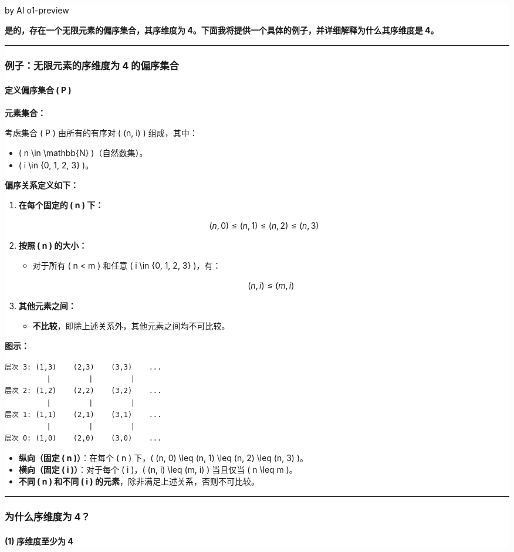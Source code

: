 by AI o1-preview

**是的，存在一个无限元素的偏序集合，其序维度为 4。下面我将提供一个具体的例子，并详细解释为什么其序维度是 4。**

---

### **例子：无限元素的序维度为 4 的偏序集合**

#### **定义偏序集合 \( P \)**

**元素集合：**

考虑集合 \( P \) 由所有的有序对 \( (n, i) \) 组成，其中：

- \( n \in \mathbb{N} \)（自然数集）。
- \( i \in \{0, 1, 2, 3\} \)。

**偏序关系定义如下：**

1. **在每个固定的 \( n \) 下：**

   $$
   (n, 0) \leq (n, 1) \leq (n, 2) \leq (n, 3)
   $$

2. **按照 \( n \) 的大小：**

   - 对于所有 \( n < m \) 和任意 \( i \in \{0, 1, 2, 3\} \)，有：

     $$
     (n, i) \leq (m, i)
     $$

3. **其他元素之间：**

   - **不比较**，即除上述关系外，其他元素之间均不可比较。

**图示：**

```
层次 3: (1,3)    (2,3)    (3,3)    ...
          |         |         |
层次 2: (1,2)    (2,2)    (3,2)    ...
          |         |         |
层次 1: (1,1)    (2,1)    (3,1)    ...
          |         |         |
层次 0: (1,0)    (2,0)    (3,0)    ...
```

- **纵向（固定 \( n \)）**：在每个 \( n \) 下，\( (n, 0) \leq (n, 1) \leq (n, 2) \leq (n, 3) \)。
- **横向（固定 \( i \)）**：对于每个 \( i \)，\( (n, i) \leq (m, i) \) 当且仅当 \( n \leq m \)。
- **不同 \( n \) 和不同 \( i \) 的元素**，除非满足上述关系，否则不可比较。

---

### **为什么序维度为 4？**

#### **(1) 序维度至少为 4**
